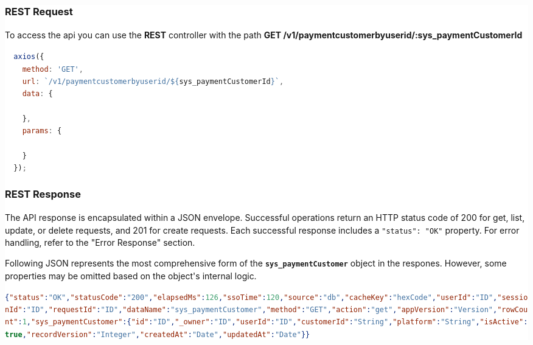 ### REST Request
To access the api you can use the **REST** controller with the path **GET  /v1/paymentcustomerbyuserid/:sys_paymentCustomerId**
```js
  axios({
    method: 'GET',
    url: `/v1/paymentcustomerbyuserid/${sys_paymentCustomerId}`,
    data: {
    
    },
    params: {
    
    }
  });
```   
### REST Response
The API response is encapsulated within a JSON envelope. Successful operations return an HTTP status code of 200 for get, list, update, or delete requests, and 201 for create requests. Each successful response includes a `"status": "OK"` property. For error handling, refer to the "Error Response" section.

Following JSON represents the most comprehensive form of the **`sys_paymentCustomer`** object in the respones. However, some properties may be omitted based on the object's internal logic.


```json
{"status":"OK","statusCode":"200","elapsedMs":126,"ssoTime":120,"source":"db","cacheKey":"hexCode","userId":"ID","sessionId":"ID","requestId":"ID","dataName":"sys_paymentCustomer","method":"GET","action":"get","appVersion":"Version","rowCount":1,"sys_paymentCustomer":{"id":"ID","_owner":"ID","userId":"ID","customerId":"String","platform":"String","isActive":true,"recordVersion":"Integer","createdAt":"Date","updatedAt":"Date"}}
```  